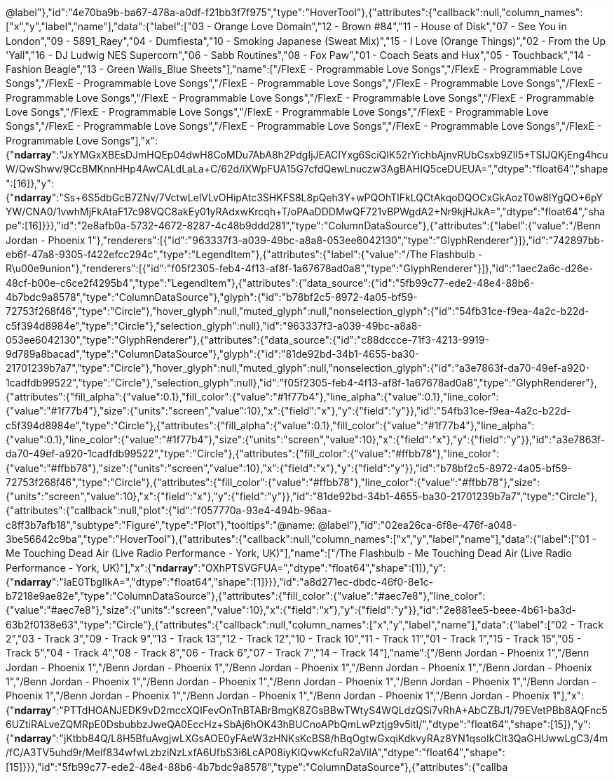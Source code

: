 @label"},"id":"4e70ba9b-ba67-478a-a0df-f21bb3f7f975","type":"HoverTool"},{"attributes":{"callback":null,"column_names":["x","y","label","name"],"data":{"label":["03 - Orange Love Domain","12 - Brown #84","11 - House of Disk","07 - See You in London","09 - 5891_Raey","04 - Dumfiesta","10 - Smoking Japanese (Sweat Mix)","15 - I Love (Orange Things)","02 - From the Up 'Yall","16 - DJ Ludwig NES Supercorn","06 - Sabb Routines","08 - Fox Paw","01 - Coach Seats and Hux","05 - Touchback","14 - Fashion Beagle","13 - Green Walls_Blue Sheets"],"name":["/FlexE - Programmable Love Songs","/FlexE - Programmable Love Songs","/FlexE - Programmable Love Songs","/FlexE - Programmable Love Songs","/FlexE - Programmable Love Songs","/FlexE - Programmable Love Songs","/FlexE - Programmable Love Songs","/FlexE - Programmable Love Songs","/FlexE - Programmable Love Songs","/FlexE - Programmable Love Songs","/FlexE - Programmable Love Songs","/FlexE - Programmable Love Songs","/FlexE - Programmable Love Songs","/FlexE - Programmable Love Songs","/FlexE - Programmable Love Songs","/FlexE - Programmable Love Songs"],"x":{"__ndarray__":"JxYMGxXBEsDJmHQEp04dwH8CoMDu7AbA8h2PdgIjJEACIYxg6SciQIK52rYichbAjnvRUbCsxb9ZlI5+TSIJQKjEng4hcuW/QwShwv/9CcBMKnnHHp4AwCALdLaLa+C/62d/iXWpFUA15G7cfdQewLnuczw3AgBAHIQ5ceDUEUA=","dtype":"float64","shape":[16]},"y":{"__ndarray__":"Ss+6S5dbGcB7ZNv/7VctwLelVLvOHipAtc3SHKFS8L8pQeh3Y+wPQOhTlFkLQCtAkqoDQOCxGkAozT0w8IYgQO+6pYYW/CNA0/1vwhMjFkAtaF17c98VQC8akEy01yRAdxwKrcqh+T/oPAaDDDMwQF721vBPWgdA2+Nr9kjHJkA=","dtype":"float64","shape":[16]}}},"id":"2e8afb0a-5732-4672-8287-4c48b9ddd281","type":"ColumnDataSource"},{"attributes":{"label":{"value":"/Benn Jordan - Phoenix 1"},"renderers":[{"id":"963337f3-a039-49bc-a8a8-053ee6042130","type":"GlyphRenderer"}]},"id":"742897bb-eb6f-47a8-9305-f422efcc294c","type":"LegendItem"},{"attributes":{"label":{"value":"/The Flashbulb - R\u00e9union"},"renderers":[{"id":"f05f2305-feb4-4f13-af8f-1a67678ad0a8","type":"GlyphRenderer"}]},"id":"1aec2a6c-d26e-48cf-b00e-c6ce2f4295b4","type":"LegendItem"},{"attributes":{"data_source":{"id":"5fb99c77-ede2-48e4-88b6-4b7bdc9a8578","type":"ColumnDataSource"},"glyph":{"id":"b78bf2c5-8972-4a05-bf59-72753f268f46","type":"Circle"},"hover_glyph":null,"muted_glyph":null,"nonselection_glyph":{"id":"54fb31ce-f9ea-4a2c-b22d-c5f394d8984e","type":"Circle"},"selection_glyph":null},"id":"963337f3-a039-49bc-a8a8-053ee6042130","type":"GlyphRenderer"},{"attributes":{"data_source":{"id":"c88dccce-71f3-4213-9919-9d789a8bacad","type":"ColumnDataSource"},"glyph":{"id":"81de92bd-34b1-4655-ba30-21701239b7a7","type":"Circle"},"hover_glyph":null,"muted_glyph":null,"nonselection_glyph":{"id":"a3e7863f-da70-49ef-a920-1cadfdb99522","type":"Circle"},"selection_glyph":null},"id":"f05f2305-feb4-4f13-af8f-1a67678ad0a8","type":"GlyphRenderer"},{"attributes":{"fill_alpha":{"value":0.1},"fill_color":{"value":"#1f77b4"},"line_alpha":{"value":0.1},"line_color":{"value":"#1f77b4"},"size":{"units":"screen","value":10},"x":{"field":"x"},"y":{"field":"y"}},"id":"54fb31ce-f9ea-4a2c-b22d-c5f394d8984e","type":"Circle"},{"attributes":{"fill_alpha":{"value":0.1},"fill_color":{"value":"#1f77b4"},"line_alpha":{"value":0.1},"line_color":{"value":"#1f77b4"},"size":{"units":"screen","value":10},"x":{"field":"x"},"y":{"field":"y"}},"id":"a3e7863f-da70-49ef-a920-1cadfdb99522","type":"Circle"},{"attributes":{"fill_color":{"value":"#ffbb78"},"line_color":{"value":"#ffbb78"},"size":{"units":"screen","value":10},"x":{"field":"x"},"y":{"field":"y"}},"id":"b78bf2c5-8972-4a05-bf59-72753f268f46","type":"Circle"},{"attributes":{"fill_color":{"value":"#ffbb78"},"line_color":{"value":"#ffbb78"},"size":{"units":"screen","value":10},"x":{"field":"x"},"y":{"field":"y"}},"id":"81de92bd-34b1-4655-ba30-21701239b7a7","type":"Circle"},{"attributes":{"callback":null,"plot":{"id":"f057770a-93e4-494b-96aa-c8ff3b7afb18","subtype":"Figure","type":"Plot"},"tooltips":"@name:  @label"},"id":"02ea26ca-6f8e-476f-a048-3be56642c9ba","type":"HoverTool"},{"attributes":{"callback":null,"column_names":["x","y","label","name"],"data":{"label":["01 - Me Touching Dead Air (Live Radio Performance - York, UK)"],"name":["/The Flashbulb - Me Touching Dead Air (Live Radio Performance - York, UK)"],"x":{"__ndarray__":"OXhPTSVGFUA=","dtype":"float64","shape":[1]},"y":{"__ndarray__":"IaE0TbglIkA=","dtype":"float64","shape":[1]}}},"id":"a8d271ec-dbdc-46f0-8e1c-b7218e9ae82e","type":"ColumnDataSource"},{"attributes":{"fill_color":{"value":"#aec7e8"},"line_color":{"value":"#aec7e8"},"size":{"units":"screen","value":10},"x":{"field":"x"},"y":{"field":"y"}},"id":"2e881ee5-beee-4b61-ba3d-63b2f0138e63","type":"Circle"},{"attributes":{"callback":null,"column_names":["x","y","label","name"],"data":{"label":["02 - Track  2","03 - Track  3","09 - Track  9","13 - Track 13","12 - Track 12","10 - Track 10","11 - Track 11","01 - Track  1","15 - Track 15","05 - Track  5","04 - Track  4","08 - Track  8","06 - Track  6","07 - Track  7","14 - Track 14"],"name":["/Benn Jordan - Phoenix 1","/Benn Jordan - Phoenix 1","/Benn Jordan - Phoenix 1","/Benn Jordan - Phoenix 1","/Benn Jordan - Phoenix 1","/Benn Jordan - Phoenix 1","/Benn Jordan - Phoenix 1","/Benn Jordan - Phoenix 1","/Benn Jordan - Phoenix 1","/Benn Jordan - Phoenix 1","/Benn Jordan - Phoenix 1","/Benn Jordan - Phoenix 1","/Benn Jordan - Phoenix 1","/Benn Jordan - Phoenix 1","/Benn Jordan - Phoenix 1"],"x":{"__ndarray__":"PTTdHOANJEDK9vD2mccXQIFevOnTnBTABrBmgK8ZGsBBwTWtyS4WQLdzQSi7vRhA+AbCZBJ1/79EVetPBb8AQFnc56UZtiRALveZQMRpE0DsbubbzJweQA0EccHz+SbAj6hOK43hBUCnoAPbQmLwPztjg9v5itI/","dtype":"float64","shape":[15]},"y":{"__ndarray__":"jKtbb84Q/L8H5BfuAvgjwLXGsAOE0yFAeW3zHNKsKcBS8/hBqOgtwGxqiKdkvyRAz8YN1qsoIkCIt3QaGHUwwLgC3/4m/fC/A3TV5uhd9r/Meif834wfwLzbziNzLxfA6UfbS3i6LcAP08iyKIQvwKcfuR2aVilA","dtype":"float64","shape":[15]}}},"id":"5fb99c77-ede2-48e4-88b6-4b7bdc9a8578","type":"ColumnDataSource"},{"attributes":{"callba